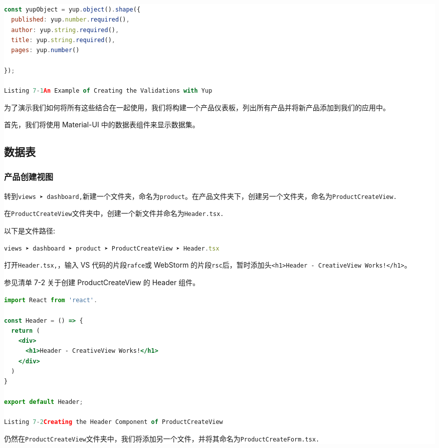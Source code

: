 ```jsx
const yupObject = yup.object().shape({
  published: yup.number.required(),
  author: yup.string.required(),
  title: yup.string.required(),
  pages: yup.number()

});

Listing 7-1An Example of Creating the Validations with Yup

```

为了演示我们如何将所有这些结合在一起使用，我们将构建一个产品仪表板，列出所有产品并将新产品添加到我们的应用中。

首先，我们将使用 Material-UI 中的数据表组件来显示数据集。

## 数据表

### 产品创建视图

转到`views ➤ dashboard,`新建一个文件夹，命名为`product`。在产品文件夹下，创建另一个文件夹，命名为`ProductCreateView.`

在`ProductCreateView`文件夹中，创建一个新文件并命名为`Header.tsx.`

以下是文件路径:

```jsx
views ➤ dashboard ➤ product ➤ ProductCreateView ➤ Header.tsx

```

打开`Header.tsx,`，输入 VS 代码的片段`rafce`或 WebStorm 的片段`rsc`后，暂时添加头`<h1>Header - CreativeView Works!</h1>`。

参见清单 7-2 关于创建 ProductCreateView 的 Header 组件。

```jsx
import React from 'react'.

const Header = () => {
  return (
    <div>
      <h1>Header - CreativeView Works!</h1>
    </div>
  )
}

export default Header;

Listing 7-2Creating the Header Component of ProductCreateView

```

仍然在`ProductCreateView`文件夹中，我们将添加另一个文件，并将其命名为`ProductCreateForm.tsx.`
